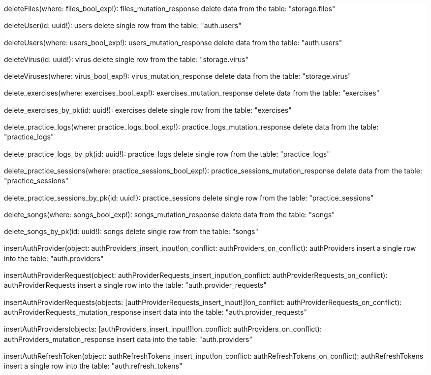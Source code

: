 deleteFiles(where: files_bool_exp!): files_mutation_response
delete data from the table: "storage.files"

deleteUser(id: uuid!): users
delete single row from the table: "auth.users"

deleteUsers(where: users_bool_exp!): users_mutation_response
delete data from the table: "auth.users"

deleteVirus(id: uuid!): virus
delete single row from the table: "storage.virus"

deleteViruses(where: virus_bool_exp!): virus_mutation_response
delete data from the table: "storage.virus"

delete_exercises(where: exercises_bool_exp!): exercises_mutation_response
delete data from the table: "exercises"

delete_exercises_by_pk(id: uuid!): exercises
delete single row from the table: "exercises"

delete_practice_logs(where: practice_logs_bool_exp!): practice_logs_mutation_response
delete data from the table: "practice_logs"

delete_practice_logs_by_pk(id: uuid!): practice_logs
delete single row from the table: "practice_logs"

delete_practice_sessions(where: practice_sessions_bool_exp!): practice_sessions_mutation_response
delete data from the table: "practice_sessions"

delete_practice_sessions_by_pk(id: uuid!): practice_sessions
delete single row from the table: "practice_sessions"

delete_songs(where: songs_bool_exp!): songs_mutation_response
delete data from the table: "songs"

delete_songs_by_pk(id: uuid!): songs
delete single row from the table: "songs"

insertAuthProvider(object: authProviders_insert_input!on_conflict: authProviders_on_conflict): authProviders
insert a single row into the table: "auth.providers"

insertAuthProviderRequest(object: authProviderRequests_insert_input!on_conflict: authProviderRequests_on_conflict): authProviderRequests
insert a single row into the table: "auth.provider_requests"

insertAuthProviderRequests(objects: [authProviderRequests_insert_input!]!on_conflict: authProviderRequests_on_conflict): authProviderRequests_mutation_response
insert data into the table: "auth.provider_requests"

insertAuthProviders(objects: [authProviders_insert_input!]!on_conflict: authProviders_on_conflict): authProviders_mutation_response
insert data into the table: "auth.providers"

insertAuthRefreshToken(object: authRefreshTokens_insert_input!on_conflict: authRefreshTokens_on_conflict): authRefreshTokens
insert a single row into the table: "auth.refresh_tokens"
